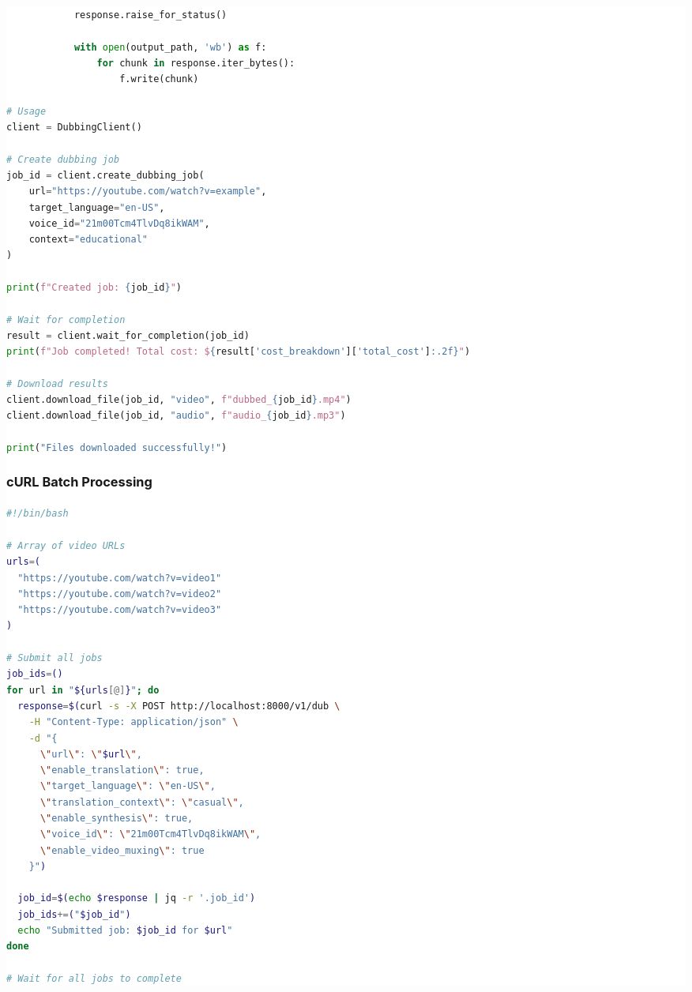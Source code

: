 ```python
            response.raise_for_status()
            
            with open(output_path, 'wb') as f:
                for chunk in response.iter_bytes():
                    f.write(chunk)

# Usage
client = DubbingClient()

# Create dubbing job
job_id = client.create_dubbing_job(
    url="https://youtube.com/watch?v=example",
    target_language="en-US",
    voice_id="21m00Tcm4TlvDq8ikWAM",
    context="educational"
)

print(f"Created job: {job_id}")

# Wait for completion
result = client.wait_for_completion(job_id)
print(f"Job completed! Total cost: ${result['cost_breakdown']['total_cost']:.2f}")

# Download results
client.download_file(job_id, "video", f"dubbed_{job_id}.mp4")
client.download_file(job_id, "audio", f"audio_{job_id}.mp3")

print("Files downloaded successfully!")
```

### cURL Batch Processing

```bash
#!/bin/bash

# Array of video URLs
urls=(
  "https://youtube.com/watch?v=video1"
  "https://youtube.com/watch?v=video2" 
  "https://youtube.com/watch?v=video3"
)

# Submit all jobs
job_ids=()
for url in "${urls[@]}"; do
  response=$(curl -s -X POST http://localhost:8000/v1/dub \
    -H "Content-Type: application/json" \
    -d "{
      \"url\": \"$url\",
      \"enable_translation\": true,
      \"target_language\": \"en-US\",
      \"translation_context\": \"casual\",
      \"enable_synthesis\": true,
      \"voice_id\": \"21m00Tcm4TlvDq8ikWAM\",
      \"enable_video_muxing\": true
    }")
  
  job_id=$(echo $response | jq -r '.job_id')
  job_ids+=("$job_id")
  echo "Submitted job: $job_id for $url"
done

# Wait for all jobs to complete
```